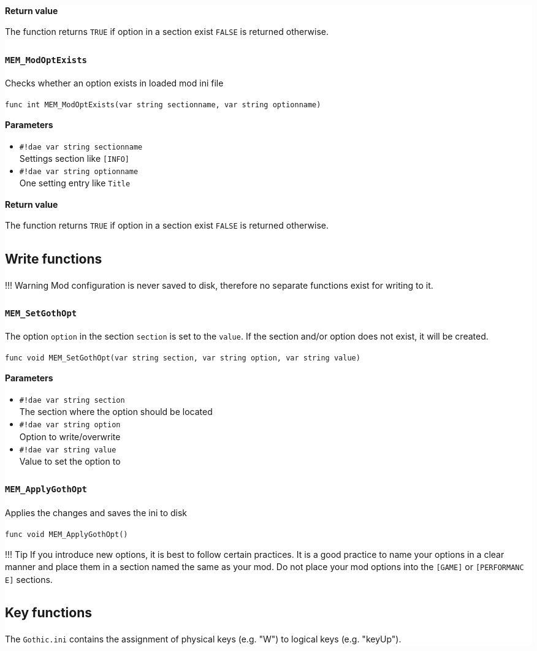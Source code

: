 **Return value**

The function returns `TRUE` if option in a section exist `FALSE` is returned otherwise.

### `MEM_ModOptExists`
Checks whether an option exists in loaded mod ini file
```dae
func int MEM_ModOptExists(var string sectionname, var string optionname)
```
**Parameters**

- `#!dae var string sectionname`  
    Settings section like `[INFO]`
- `#!dae var string optionname`  
    One setting entry like `Title`

**Return value**

The function returns `TRUE` if option in a section exist `FALSE` is returned otherwise.

## Write functions
!!! Warning
    Mod configuration is never saved to disk, therefore no separate functions exist for writing to it.

### `MEM_SetGothOpt`
The option `option` in the section `section` is set to the `value`. If the section and/or option does not exist, it will be created.
```dae
func void MEM_SetGothOpt(var string section, var string option, var string value)
```
**Parameters**

- `#!dae var string section`  
    The section where the option should be located
- `#!dae var string option`  
    Option to write/overwrite
- `#!dae var string value`  
    Value to set the option to

### `MEM_ApplyGothOpt`
Applies the changes and saves the ini to disk
```dae
func void MEM_ApplyGothOpt()
```

!!! Tip
    If you introduce new options, it is best to follow certain practices. It is a good practice to name your options in a clear manner and place them in a section named the same as your mod. Do not place your mod options into the `[GAME]` or `[PERFORMANCE]` sections.


## Key functions
The `Gothic.ini` contains the assignment of physical keys (e.g. "W") to logical keys (e.g. "keyUp").
